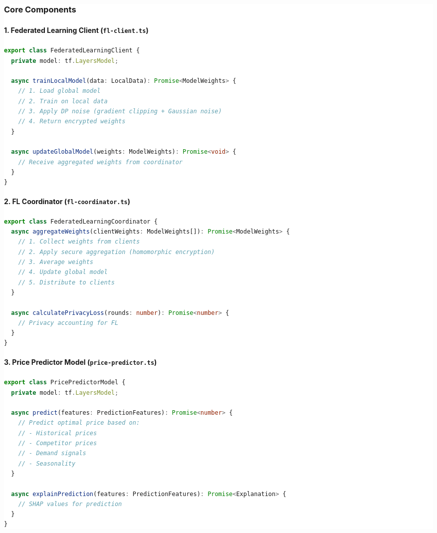 ### Core Components

#### 1. **Federated Learning Client** (`fl-client.ts`)

```typescript
export class FederatedLearningClient {
  private model: tf.LayersModel;

  async trainLocalModel(data: LocalData): Promise<ModelWeights> {
    // 1. Load global model
    // 2. Train on local data
    // 3. Apply DP noise (gradient clipping + Gaussian noise)
    // 4. Return encrypted weights
  }

  async updateGlobalModel(weights: ModelWeights): Promise<void> {
    // Receive aggregated weights from coordinator
  }
}
```

#### 2. **FL Coordinator** (`fl-coordinator.ts`)

```typescript
export class FederatedLearningCoordinator {
  async aggregateWeights(clientWeights: ModelWeights[]): Promise<ModelWeights> {
    // 1. Collect weights from clients
    // 2. Apply secure aggregation (homomorphic encryption)
    // 3. Average weights
    // 4. Update global model
    // 5. Distribute to clients
  }

  async calculatePrivacyLoss(rounds: number): Promise<number> {
    // Privacy accounting for FL
  }
}
```

#### 3. **Price Predictor Model** (`price-predictor.ts`)

```typescript
export class PricePredictorModel {
  private model: tf.LayersModel;

  async predict(features: PredictionFeatures): Promise<number> {
    // Predict optimal price based on:
    // - Historical prices
    // - Competitor prices
    // - Demand signals
    // - Seasonality
  }

  async explainPrediction(features: PredictionFeatures): Promise<Explanation> {
    // SHAP values for prediction
  }
}
```
